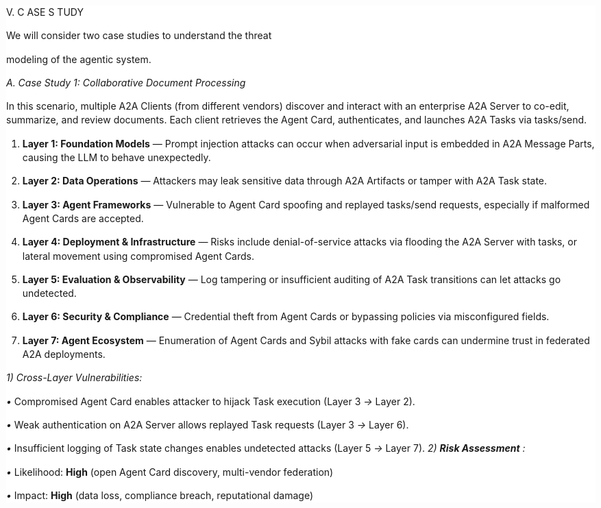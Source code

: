 V. C ASE S TUDY

We will consider two case studies to understand the threat

modeling of the agentic system.

*A. Case Study 1: Collaborative Document Processing*

In this scenario, multiple A2A Clients (from different
vendors) discover and interact with an enterprise A2A Server to
co-edit, summarize, and review documents. Each client retrieves
the Agent Card, authenticates, and launches A2A Tasks via
tasks/send.

1) **Layer 1: Foundation Models** — Prompt injection attacks
can occur when adversarial input is embedded in A2A
Message Parts, causing the LLM to behave unexpectedly.
2) **Layer 2: Data Operations** — Attackers may leak
sensitive data through A2A Artifacts or tamper with A2A
Task state.

3) **Layer 3: Agent Frameworks** — Vulnerable to Agent
Card spoofing and replayed tasks/send requests, especially
if malformed Agent Cards are accepted.
4) **Layer 4: Deployment & Infrastructure** — Risks include
denial-of-service attacks via flooding the A2A Server
with tasks, or lateral movement using compromised Agent
Cards.


5) **Layer 5: Evaluation & Observability** — Log tampering
or insufficient auditing of A2A Task transitions can let
attacks go undetected.
6) **Layer 6: Security & Compliance** — Credential theft
from Agent Cards or bypassing policies via misconfigured
fields.
7) **Layer 7: Agent Ecosystem** — Enumeration of Agent
Cards and Sybil attacks with fake cards can undermine
trust in federated A2A deployments.

*1) Cross-Layer Vulnerabilities:*

*•* Compromised Agent Card enables attacker to hijack Task
execution (Layer 3 *→* Layer 2).

*•* Weak authentication on A2A Server allows replayed Task
requests (Layer 3 *→* Layer 6).

*•* Insufficient logging of Task state changes enables undetected
attacks (Layer 5 *→* Layer 7).
*2)* ***Risk Assessment*** *:*

*•* Likelihood: **High** (open Agent Card discovery, multi-vendor
federation)

*•* Impact: **High** (data loss, compliance breach, reputational
damage)
